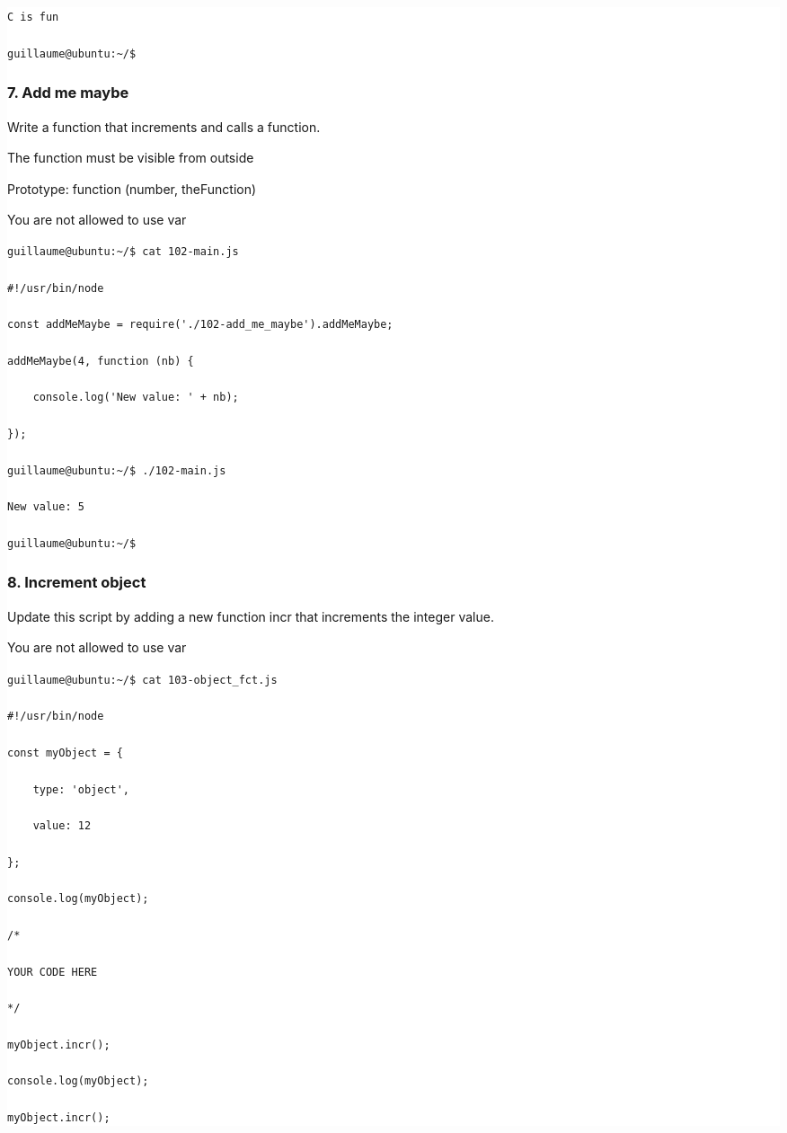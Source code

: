     C is fun

    guillaume@ubuntu:~/$ 

### 7. Add me maybe

Write a function that increments and calls a function.

The function must be visible from outside

Prototype: function (number, theFunction)

You are not allowed to use var

    guillaume@ubuntu:~/$ cat 102-main.js

    #!/usr/bin/node

    const addMeMaybe = require('./102-add_me_maybe').addMeMaybe;

    addMeMaybe(4, function (nb) {
  
        console.log('New value: ' + nb);

    });

    guillaume@ubuntu:~/$ ./102-main.js

    New value: 5

    guillaume@ubuntu:~/$ 

### 8. Increment object

Update this script by adding a new function incr that increments the integer value.

You are not allowed to use var

    guillaume@ubuntu:~/$ cat 103-object_fct.js

    #!/usr/bin/node

    const myObject = {
  
        type: 'object',
  
        value: 12

    };

    console.log(myObject);

    /*

    YOUR CODE HERE

    */

    myObject.incr();

    console.log(myObject);

    myObject.incr();
